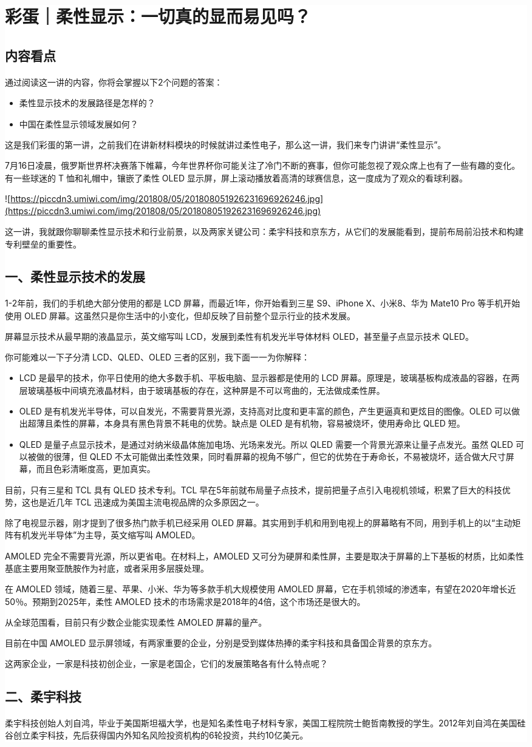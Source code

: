 # 彩蛋｜柔性显示：一切真的显而易见吗？

## 内容看点

通过阅读这一讲的内容，你将会掌握以下2个问题的答案：

* 柔性显示技术的发展路径是怎样的？

* 中国在柔性显示领域发展如何？

这是我们彩蛋的第一讲，之前我们在讲新材料模块的时候就讲过柔性电子，那么这一讲，我们来专门讲讲“柔性显示”。

7月16日凌晨，俄罗斯世界杯决赛落下帷幕，今年世界杯你可能关注了冷门不断的赛事，但你可能忽视了观众席上也有了一些有趣的变化。有一些球迷的 T 恤和礼帽中，镶嵌了柔性 OLED 显示屏，屏上滚动播放着高清的球赛信息，这一度成为了观众的看球利器。

![https://piccdn3.umiwi.com/img/201808/05/201808051926231696926246.jpg](https://piccdn3.umiwi.com/img/201808/05/201808051926231696926246.jpg)

这一讲，我就跟你聊聊柔性显示技术和行业前景，以及两家关键公司：柔宇科技和京东方，从它们的发展能看到，提前布局前沿技术和构建专利壁垒的重要性。

## 一、柔性显示技术的发展

1-2年前，我们的手机绝大部分使用的都是 LCD 屏幕，而最近1年，你开始看到三星 S9、iPhone X、小米8、华为 Mate10 Pro 等手机开始使用 OLED 屏幕。这虽然只是你生活中的小变化，但却反映了目前整个显示行业的技术发展。

屏幕显示技术从最早期的液晶显示，英文缩写叫 LCD，发展到柔性有机发光半导体材料 OLED，甚至量子点显示技术 QLED。

你可能难以一下子分清 LCD、QLED、OLED 三者的区别，我下面一一为你解释：

* LCD 是最早的技术，你平日使用的绝大多数手机、平板电脑、显示器都是使用的 LCD 屏幕。原理是，玻璃基板构成液晶的容器，在两层玻璃基板中间填充液晶材料，由于玻璃基板的存在，这种屏是不可以弯曲的，无法做成柔性屏。

* OLED 是有机发光半导体，可以自发光，不需要背景光源，支持高对比度和更丰富的颜色，产生更逼真和更炫目的图像。OLED 可以做出超薄且柔性的屏幕，本身具有黑色背景不耗电的优势。缺点是 OLED 是有机物，容易被烧坏，使用寿命比 QLED 短。

* QLED 是量子点显示技术，是通过对纳米级晶体施加电场、光场来发光。所以 QLED 需要一个背景光源来让量子点发光。虽然 QLED 可以被做的很薄，但 QLED 不太可能做出柔性效果，同时看屏幕的视角不够广，但它的优势在于寿命长，不易被烧坏，适合做大尺寸屏幕，而且色彩清晰度高，更加真实。

目前，只有三星和 TCL 具有 QLED 技术专利。TCL 早在5年前就布局量子点技术，提前把量子点引入电视机领域，积累了巨大的科技优势，这也是近几年 TCL 迅速成为美国主流电视品牌的众多原因之一。

除了电视显示器，刚才提到了很多热门款手机已经采用 OLED 屏幕。其实用到手机和用到电视上的屏幕略有不同，用到手机上的以“主动矩阵有机发光半导体”为主导，英文缩写叫 AMOLED。

AMOLED 完全不需要背光源，所以更省电。在材料上，AMOLED 又可分为硬屏和柔性屏，主要是取决于屏幕的上下基板的材质，比如柔性基底主要用聚亚酰胺作为衬底，或者采用多层膜处理。

在 AMOLED 领域，随着三星、苹果、小米、华为等多款手机大规模使用 AMOLED 屏幕，它在手机领域的渗透率，有望在2020年增长近50％。预期到2025年，柔性 AMOLED 技术的市场需求是2018年的4倍，这个市场还是很大的。

从全球范围看，目前只有少数企业能实现柔性 AMOLED 屏幕的量产。

目前在中国 AMOLED 显示屏领域，有两家重要的企业，分别是受到媒体热捧的柔宇科技和具备国企背景的京东方。

这两家企业，一家是科技初创企业，一家是老国企，它们的发展策略各有什么特点呢？

## 二、柔宇科技

柔宇科技创始人刘自鸿，毕业于美国斯坦福大学，也是知名柔性电子材料专家，美国工程院院士鲍哲南教授的学生。2012年刘自鸿在美国硅谷创立柔宇科技，先后获得国内外知名风险投资机构的6轮投资，共约10亿美元。
